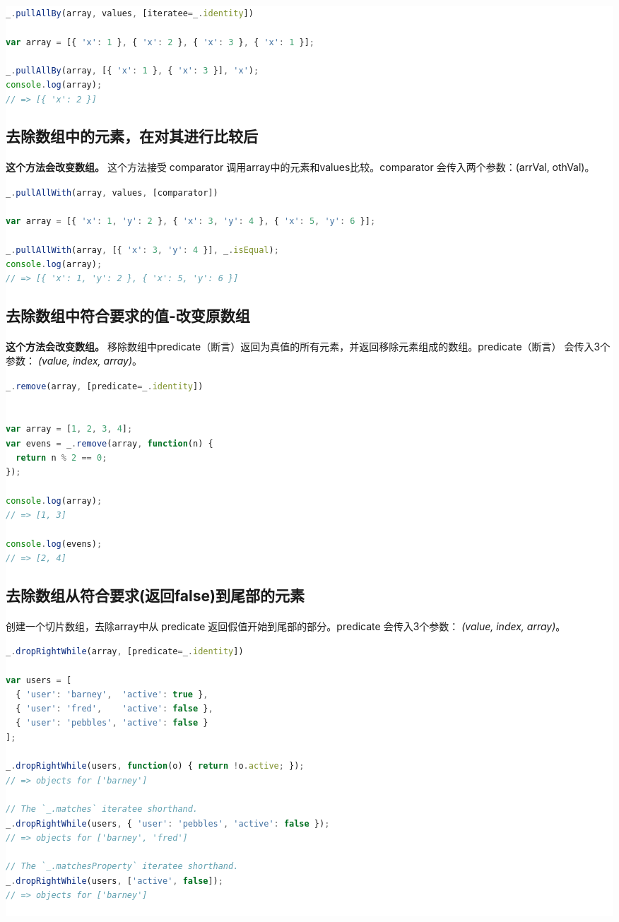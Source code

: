 ```javascript
_.pullAllBy(array, values, [iteratee=_.identity])

var array = [{ 'x': 1 }, { 'x': 2 }, { 'x': 3 }, { 'x': 1 }];
 
_.pullAllBy(array, [{ 'x': 1 }, { 'x': 3 }], 'x');
console.log(array);
// => [{ 'x': 2 }]
```
## 去除数组中的元素，在对其进行比较后
**这个方法会改变数组。**
这个方法接受 comparator 调用array中的元素和values比较。comparator 会传入两个参数：(arrVal, othVal)。
```javascript
_.pullAllWith(array, values, [comparator])

var array = [{ 'x': 1, 'y': 2 }, { 'x': 3, 'y': 4 }, { 'x': 5, 'y': 6 }];
 
_.pullAllWith(array, [{ 'x': 3, 'y': 4 }], _.isEqual);
console.log(array);
// => [{ 'x': 1, 'y': 2 }, { 'x': 5, 'y': 6 }]
```
## 去除数组中符合要求的值-改变原数组
**这个方法会改变数组。**
移除数组中predicate（断言）返回为真值的所有元素，并返回移除元素组成的数组。predicate（断言） 会传入3个参数： _(value, index, array)_。
```javascript
_.remove(array, [predicate=_.identity])


var array = [1, 2, 3, 4];
var evens = _.remove(array, function(n) {
  return n % 2 == 0;
});
 
console.log(array);
// => [1, 3]
 
console.log(evens);
// => [2, 4]

```
## 去除数组从符合要求(返回false)到尾部的元素
创建一个切片数组，去除array中从 predicate 返回假值开始到尾部的部分。predicate 会传入3个参数： _(value, index, array)_。
```javascript
_.dropRightWhile(array, [predicate=_.identity])

var users = [
  { 'user': 'barney',  'active': true },
  { 'user': 'fred',    'active': false },
  { 'user': 'pebbles', 'active': false }
];
 
_.dropRightWhile(users, function(o) { return !o.active; });
// => objects for ['barney']
 
// The `_.matches` iteratee shorthand.
_.dropRightWhile(users, { 'user': 'pebbles', 'active': false });
// => objects for ['barney', 'fred']
 
// The `_.matchesProperty` iteratee shorthand.
_.dropRightWhile(users, ['active', false]);
// => objects for ['barney']
 
```